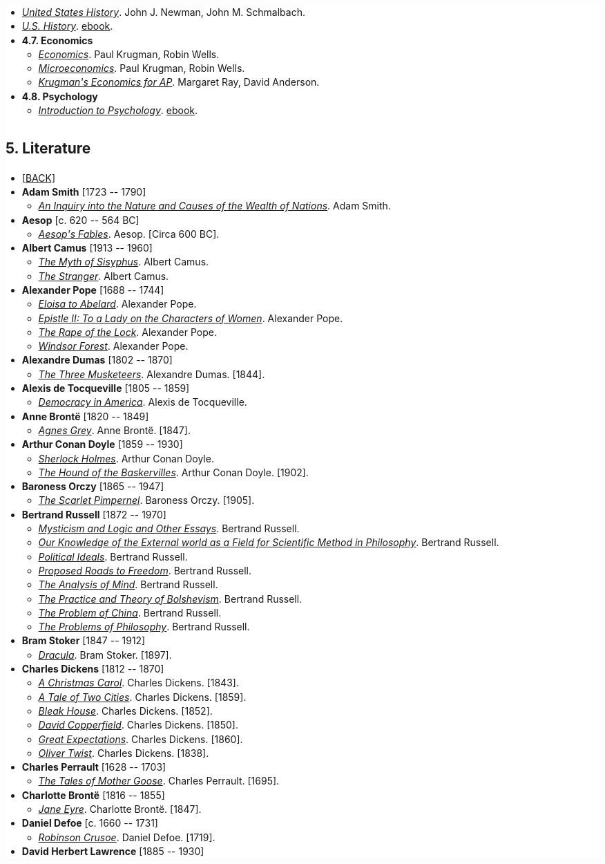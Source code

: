  - *<u>United States History</u>*. John J. Newman, John M. Schmalbach.
  - *<u>U.S. History</u>*. [ebook](https://d3bxy9euw4e147.cloudfront.net/oscms-prodcms/media/documents/USHistory-LR.pdf).
- **4.7. Economics**
  - *<u>Economics</u>*. Paul Krugman, Robin Wells.
  - *<u>Microeconomics</u>*. Paul Krugman, Robin Wells.
  - *<u>Krugman's Economics for AP</u>*. Margaret Ray, David Anderson.
- **4.8. Psychology**
  - *<u>Introduction to Psychology</u>*. [ebook](https://ocw.mit.edu/ans7870/9/9.00SC/MIT9_00SCF11_text.pdf).


<h2 id="yyw-reading-book-literature">5. Literature</h2>



- [[BACK]](#yyw-directory)
- **Adam Smith** [1723 -- 1790]
  - *<u>An Inquiry into the Nature and Causes of the Wealth of Nations</u>*. Adam Smith.
- **Aesop** [c. 620 -- 564 BC]
  - *<u>Aesop's Fables</u>*. Aesop. [Circa 600 BC].
- **Albert Camus** [1913 -- 1960]
  - *<u>The Myth of Sisyphus</u>*. Albert Camus.
  - *<u>The Stranger</u>*. Albert Camus.
- **Alexander Pope** [1688 -- 1744]
  - *<u>Eloisa to Abelard</u>*. Alexander Pope.
  - *<u>Epistle II: To a Lady on the Characters of Women</u>*. Alexander Pope.
  - *<u>The Rape of the Lock</u>*. Alexander Pope.
  - *<u>Windsor Forest</u>*. Alexander Pope.
- **Alexandre Dumas** [1802 -- 1870]
  - *<u>The Three Musketeers</u>*. Alexandre Dumas. [1844].
- **Alexis de Tocqueville** [1805 -- 1859]
  - *<u>Democracy in America</u>*. Alexis de Tocqueville.
- **Anne Brontë** [1820 -- 1849]
  - *<u>Agnes Grey</u>*. Anne Brontë. [1847].
- **Arthur Conan Doyle** [1859 -- 1930]
  - *<u>Sherlock Holmes</u>*. Arthur Conan Doyle.
  - *<u>The Hound of the Baskervilles</u>*. Arthur Conan Doyle. [1902].
- **Baroness Orczy** [1865 -- 1947]
  - *<u>The Scarlet Pimpernel</u>*. Baroness Orczy. [1905].
- **Bertrand Russell** [1872 -- 1970]
  - *<u>Mysticism and Logic and Other Essays</u>*. Bertrand Russell.
  - *<u>Our Knowledge of the External world as a Field for Scientific Method in Philosophy</u>*. Bertrand Russell.
  - *<u>Political Ideals</u>*. Bertrand Russell.
  - *<u>Proposed Roads to Freedom</u>*. Bertrand Russell.
  - *<u>The Analysis of Mind</u>*. Bertrand Russell.
  - *<u>The Practice and Theory of Bolshevism</u>*. Bertrand Russell.
  - *<u>The Problem of China</u>*. Bertrand Russell.
  - *<u>The Problems of Philosophy</u>*. Bertrand Russell.
- **Bram Stoker** [1847 -- 1912]
  - *<u>Dracula</u>*. Bram Stoker. [1897].
- **Charles Dickens** [1812 -- 1870]
  - *<u>A Christmas Carol</u>*. Charles Dickens. [1843].
  - *<u>A Tale of Two Cities</u>*. Charles Dickens. [1859].
  - *<u>Bleak House</u>*. Charles Dickens. [1852].
  - *<u>David Copperfield</u>*. Charles Dickens. [1850].
  - *<u>Great Expectations</u>*. Charles Dickens. [1860].
  - *<u>Oliver Twist</u>*. Charles Dickens. [1838].
- **Charles Perrault** [1628 -- 1703]
  - *<u>The Tales of Mother Goose</u>*. Charles Perrault. [1695].
- **Charlotte Brontë** [1816 -- 1855]
  - *<u>Jane Eyre</u>*. Charlotte Brontë. [1847].
- **Daniel Defoe** [c. 1660 -- 1731]
  - *<u>Robinson Crusoe</u>*. Daniel Defoe. [1719].
- **David Herbert Lawrence** [1885 -- 1930]